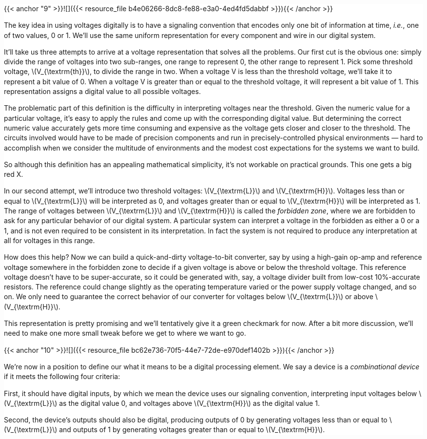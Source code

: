{{< anchor "9" >}}![]({{< resource_file b4e06266-8dc8-fe88-e3a0-4ed4fd5dabbf >}}){{< /anchor >}}

The key idea in using voltages digitally is to have a signaling convention that encodes only one bit of information at time, _i.e._, one of two values, 0 or 1. We’ll use the same uniform representation for every component and wire in our digital system.

It’ll take us three attempts to arrive at a voltage representation that solves all the problems. Our first cut is the obvious one: simply divide the range of voltages into two sub-ranges, one range to represent 0, the other range to represent 1. Pick some threshold voltage, \\(V\_{\\textrm{th}}\\), to divide the range in two. When a voltage V is less than the threshold voltage, we’ll take it to represent a bit value of 0. When a voltage V is greater than or equal to the threshold voltage, it will represent a bit value of 1. This representation assigns a digital value to all possible voltages.

The problematic part of this definition is the difficulty in interpreting voltages near the threshold. Given the numeric value for a particular voltage, it’s easy to apply the rules and come up with the corresponding digital value. But determining the correct numeric value accurately gets more time consuming and expensive as the voltage gets closer and closer to the threshold. The circuits involved would have to be made of precision components and run in precisely-controlled physical environments — hard to accomplish when we consider the multitude of environments and the modest cost expectations for the systems we want to build.

So although this definition has an appealing mathematical simplicity, it’s not workable on practical grounds. This one gets a big red X.

In our second attempt, we’ll introduce two threshold voltages: \\(V\_{\\textrm{L}}\\) and \\(V\_{\\textrm{H}}\\). Voltages less than or equal to \\(V\_{\\textrm{L}}\\) will be interpreted as 0, and voltages greater than or equal to \\(V\_{\\textrm{H}}\\) will be interpreted as 1. The range of voltages between \\(V\_{\\textrm{L}}\\) and \\(V\_{\\textrm{H}}\\) is called the _forbidden zone_, where we are forbidden to ask for any particular behavior of our digital system. A particular system can interpret a voltage in the forbidden as either a 0 or a 1, and is not even required to be consistent in its interpretation. In fact the system is not required to produce any interpretation at all for voltages in this range.

How does this help? Now we can build a quick-and-dirty voltage-to-bit converter, say by using a high-gain op-amp and reference voltage somewhere in the forbidden zone to decide if a given voltage is above or below the threshold voltage. This reference voltage doesn’t have to be super-accurate, so it could be generated with, say, a voltage divider built from low-cost 10%-accurate resistors. The reference could change slightly as the operating temperature varied or the power supply voltage changed, and so on. We only need to guarantee the correct behavior of our converter for voltages below \\(V\_{\\textrm{L}}\\) or above \\(V\_{\\textrm{H}}\\).

This representation is pretty promising and we’ll tentatively give it a green checkmark for now. After a bit more discussion, we’ll need to make one more small tweak before we get to where we want to go.

{{< anchor "10" >}}![]({{< resource_file bc62e736-70f5-44e7-72de-e970def1402b >}}){{< /anchor >}}

We’re now in a position to define our what it means to be a digital processing element. We say a device is a _combinational device_ if it meets the following four criteria:

First, it should have digital inputs, by which we mean the device uses our signaling convention, interpreting input voltages below \\(V\_{\\textrm{L}}\\) as the digital value 0, and voltages above \\(V\_{\\textrm{H}}\\) as the digital value 1.

Second, the device’s outputs should also be digital, producing outputs of 0 by generating voltages less than or equal to \\(V\_{\\textrm{L}}\\) and outputs of 1 by generating voltages greater than or equal to \\(V\_{\\textrm{H}}\\).
